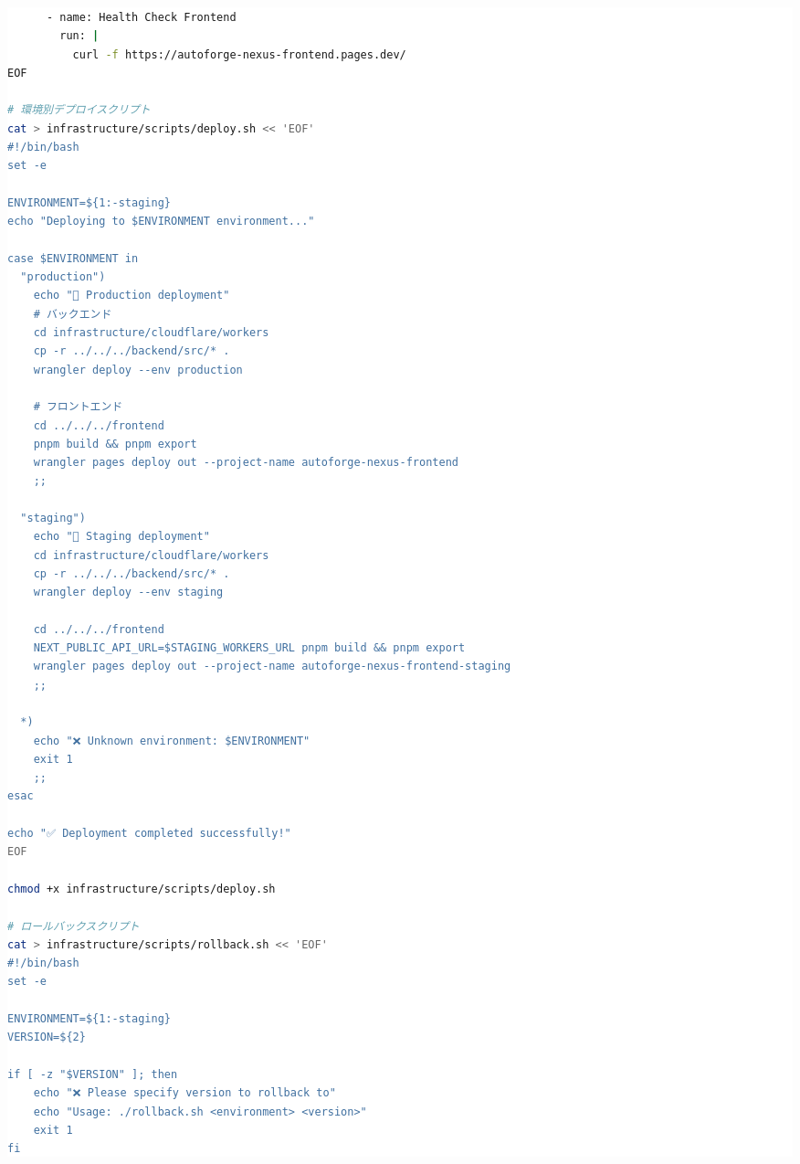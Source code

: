 ```bash
      - name: Health Check Frontend
        run: |
          curl -f https://autoforge-nexus-frontend.pages.dev/
EOF

# 環境別デプロイスクリプト
cat > infrastructure/scripts/deploy.sh << 'EOF'
#!/bin/bash
set -e

ENVIRONMENT=${1:-staging}
echo "Deploying to $ENVIRONMENT environment..."

case $ENVIRONMENT in
  "production")
    echo "🚀 Production deployment"
    # バックエンド
    cd infrastructure/cloudflare/workers
    cp -r ../../../backend/src/* .
    wrangler deploy --env production

    # フロントエンド
    cd ../../../frontend
    pnpm build && pnpm export
    wrangler pages deploy out --project-name autoforge-nexus-frontend
    ;;

  "staging")
    echo "🧪 Staging deployment"
    cd infrastructure/cloudflare/workers
    cp -r ../../../backend/src/* .
    wrangler deploy --env staging

    cd ../../../frontend
    NEXT_PUBLIC_API_URL=$STAGING_WORKERS_URL pnpm build && pnpm export
    wrangler pages deploy out --project-name autoforge-nexus-frontend-staging
    ;;

  *)
    echo "❌ Unknown environment: $ENVIRONMENT"
    exit 1
    ;;
esac

echo "✅ Deployment completed successfully!"
EOF

chmod +x infrastructure/scripts/deploy.sh

# ロールバックスクリプト
cat > infrastructure/scripts/rollback.sh << 'EOF'
#!/bin/bash
set -e

ENVIRONMENT=${1:-staging}
VERSION=${2}

if [ -z "$VERSION" ]; then
    echo "❌ Please specify version to rollback to"
    echo "Usage: ./rollback.sh <environment> <version>"
    exit 1
fi

```
